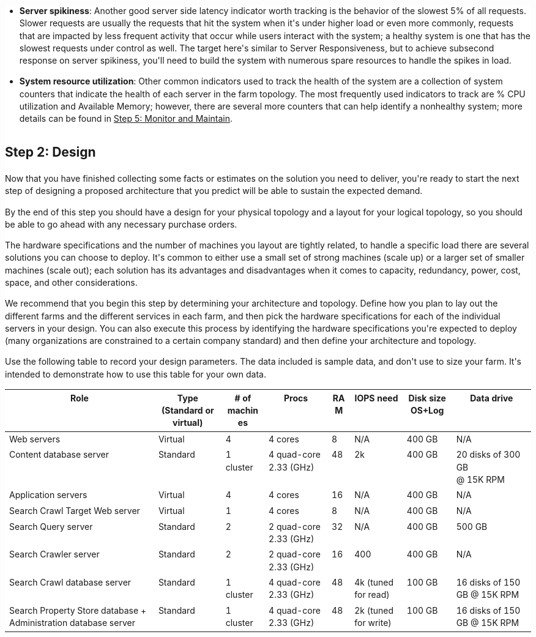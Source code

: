 - **Server spikiness**: Another good server side latency indicator worth tracking is the behavior of the slowest 5% of all requests. Slower requests are usually the requests that hit the system when it's under higher load or even more commonly, requests that are impacted by less frequent activity that occur while users interact with the system; a healthy system is one that has the slowest requests under control as well. The target here's similar to Server Responsiveness, but to achieve subsecond response on server spikiness, you'll need to build the system with numerous spare resources to handle the spikes in load.

- **System resource utilization**: Other common indicators used to track the health of the system are a collection of system counters that indicate the health of each server in the farm topology. The most frequently used indicators to track are % CPU utilization and Available Memory; however, there are several more counters that can help identify a nonhealthy system; more details can be found in [Step 5: Monitor and Maintain](capacity-planning.md#step5).

## Step 2: Design
<a name="step2"> </a>

Now that you have finished collecting some facts or estimates on the solution you need to deliver, you're ready to start the next step of designing a proposed architecture that you predict will be able to sustain the expected demand.

By the end of this step you should have a design for your physical topology and a layout for your logical topology, so you should be able to go ahead with any necessary purchase orders.

The hardware specifications and the number of machines you layout are tightly related, to handle a specific load there are several solutions you can choose to deploy. It's common to either use a small set of strong machines (scale up) or a larger set of smaller machines (scale out); each solution has its advantages and disadvantages when it comes to capacity, redundancy, power, cost, space, and other considerations.

We recommend that you begin this step by determining your architecture and topology. Define how you plan to lay out the different farms and the different services in each farm, and then pick the hardware specifications for each of the individual servers in your design. You can also execute this process by identifying the hardware specifications you're expected to deploy (many organizations are constrained to a certain company standard) and then define your architecture and topology.

Use the following table to record your design parameters. The data included is sample data, and don't use to size your farm. It's intended to demonstrate how to use this table for your own data.

|Role|Type (Standard or virtual)|# of machines|Procs|RAM|IOPS need|Disk size OS+Log|Data drive|
|---|---|---|---|---|---|---|---|
|Web servers|Virtual|4|4 cores|8|N/A|400 GB|N/A|
|Content database server|Standard|1 cluster|4 quad-core 2.33 (GHz)|48|2k|400 GB|20 disks of 300 GB  <br/> @ 15K RPM|
|Application servers|Virtual|4|4 cores|16|N/A|400 GB|N/A|
|Search Crawl Target Web server|Virtual|1|4 cores|8|N/A|400 GB|N/A|
|Search Query server|Standard|2|2 quad-core 2.33 (GHz)|32|N/A|400 GB|500 GB|
|Search Crawler server|Standard|2|2 quad-core 2.33 (GHz)|16|400|400 GB|N/A|
|Search Crawl database server|Standard|1 cluster|4 quad-core 2.33 (GHz)|48|4k (tuned for read)|100 GB|16 disks of 150 GB @ 15K RPM|
|Search Property Store database + Administration database server|Standard|1 cluster|4 quad-core 2.33 (GHz)|48|2k (tuned for write)|100 GB|16 disks of 150 GB @ 15K RPM|
